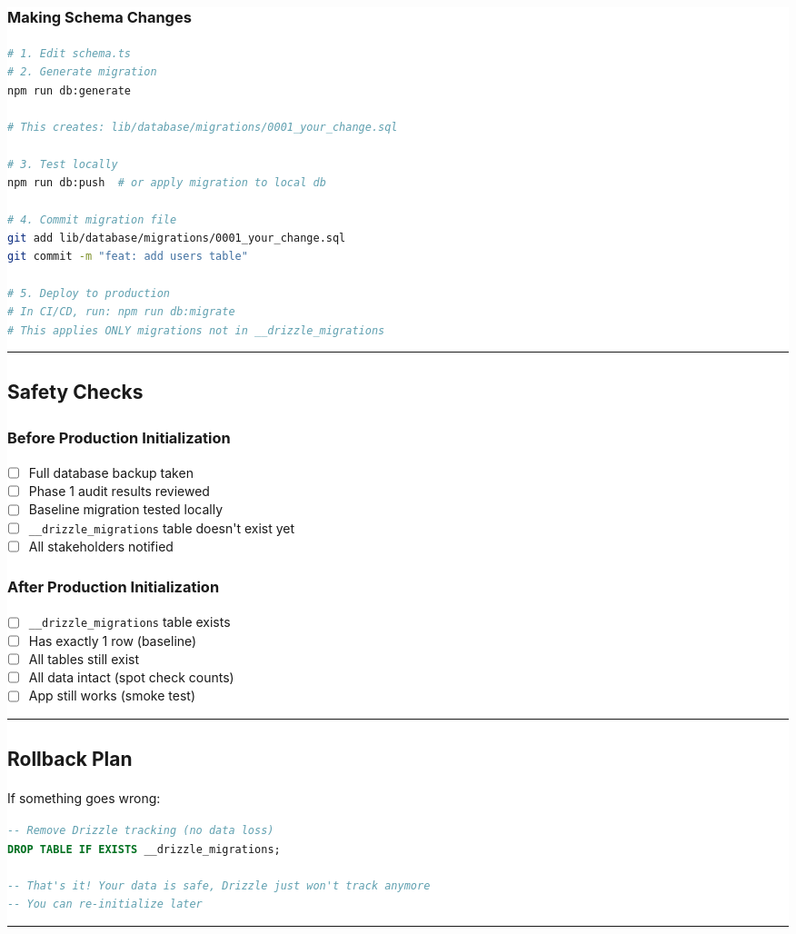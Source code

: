 ### Making Schema Changes

```bash
# 1. Edit schema.ts
# 2. Generate migration
npm run db:generate

# This creates: lib/database/migrations/0001_your_change.sql

# 3. Test locally
npm run db:push  # or apply migration to local db

# 4. Commit migration file
git add lib/database/migrations/0001_your_change.sql
git commit -m "feat: add users table"

# 5. Deploy to production
# In CI/CD, run: npm run db:migrate
# This applies ONLY migrations not in __drizzle_migrations
```

---

## Safety Checks

### Before Production Initialization

- [ ] Full database backup taken
- [ ] Phase 1 audit results reviewed
- [ ] Baseline migration tested locally
- [ ] `__drizzle_migrations` table doesn't exist yet
- [ ] All stakeholders notified

### After Production Initialization

- [ ] `__drizzle_migrations` table exists
- [ ] Has exactly 1 row (baseline)
- [ ] All tables still exist
- [ ] All data intact (spot check counts)
- [ ] App still works (smoke test)

---

## Rollback Plan

If something goes wrong:

```sql
-- Remove Drizzle tracking (no data loss)
DROP TABLE IF EXISTS __drizzle_migrations;

-- That's it! Your data is safe, Drizzle just won't track anymore
-- You can re-initialize later
```

---